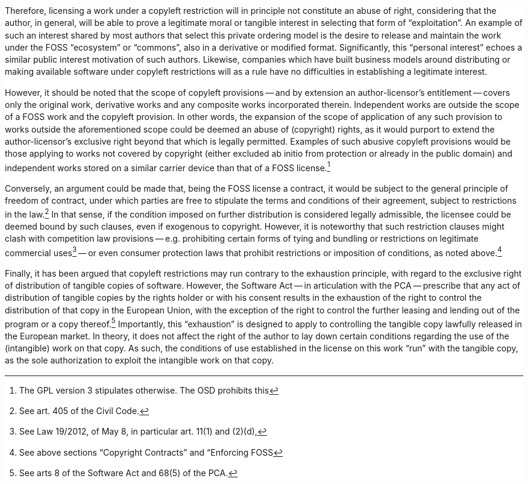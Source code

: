 Therefore, licensing a work under a copyleft restriction will in
principle not constitute an abuse of right, considering that the author,
in general, will be able to prove a legitimate moral or tangible
interest in selecting that form of “exploitation”. An example of such an
interest shared by most authors that select this private ordering model
is the desire to release and maintain the work under the FOSS
“ecosystem” or “commons”, also in a derivative or modified format.
Significantly, this “personal interest” echoes a similar public interest
motivation of such authors. Likewise, companies which have built
business models around distributing or making available software under
copyleft restrictions will as a rule have no difficulties in
establishing a legitimate interest.

However, it should be noted that the scope of copyleft provisions — and
by extension an author-licensor’s entitlement — covers only the original
work, derivative works and any composite works incorporated therein.
Independent works are outside the scope of a FOSS work and the copyleft
provision. In other words, the expansion of the scope of application of
any such provision to works outside the aforementioned scope could be
deemed an abuse of (copyright) rights, as it would purport to extend the
author-licensor’s exclusive right beyond that which is legally
permitted. Examples of such abusive copyleft provisions would be those
applying to works not covered by copyright (either excluded ab initio
from protection or already in the public domain) and independent works
stored on a similar carrier device than that of a FOSS license.[^portugal_224]

Conversely, an argument could be made that, being the FOSS license a
contract, it would be subject to the general principle of freedom of
contract, under which parties are free to stipulate the terms and
conditions of their agreement, subject to restrictions in the law.[^portugal_225]
In that sense, if the condition imposed on further distribution is
considered legally admissible, the licensee could be deemed bound by
such clauses, even if exogenous to copyright. However, it is noteworthy
that such restriction clauses might clash with competition law
provisions — e.g. prohibiting certain forms of tying and bundling or
restrictions on legitimate commercial uses[^portugal_226] — or even consumer
protection laws that prohibit restrictions or imposition of conditions,
as noted above.[^portugal_227]

Finally, it has been argued that copyleft restrictions may run contrary
to the exhaustion principle, with regard to the exclusive right of
distribution of tangible copies of software. However, the Software
Act — in articulation with the PCA — prescribe that any act of
distribution of tangible copies by the rights holder or with his consent
results in the exhaustion of the right to control the distribution of
that copy in the European Union, with the exception of the right to
control the further leasing and lending out of the program or a copy
thereof.[^portugal_228] Importantly, this “exhaustion” is designed to apply to
controlling the tangible copy lawfully released in the European market.
In theory, it does not affect the right of the author to lay down
certain conditions regarding the use of the (intangible) work on that
copy. As such, the conditions of use established in the license on this
work “run” with the tangible copy, as the sole authorization to exploit
the intangible work on that copy.


[^portugal_bio1]: *João Pedro Quintais (Portugal)
[^portugal_bio2]: *Ana Ramalho (Portugal)
[^portugal_1]: Decree-law 252/94, of October 20, as last amended by Decree-law
[^portugal_2]: Council Directive 91/250/EEC of 14 May 1991 on the legal
[^portugal_3]: Código do Direito de Autor e dos Direitos Conexos, Decree-Law
[^portugal_4]: The third indent of the preamble reads: “(…) the core concepts of
[^portugal_5]: See, inter alia, J.A. VIEIRA, A Protecção dos Programas de
[^portugal_6]: In this Chapter, we will refer interchangeably to “computer
[^portugal_7]: See MARQUES & MARTINS, p. 574. See also similarly M. LOPES ROCHA &
[^portugal_8]: See further on this principle P. CRAIG & G. DE BÚRCA, EU Law.
[^portugal_9]: See, e.g., J. O. ASCENSÃO, Direito de Autor e Direitos Conexos,
[^portugal_10]: ASCENSÃO 1992, pp. 88; , VIEIRA 2005, pp. 458-460.
[^portugal_11]: ASCENSÃO 1992, pp. 88-91; VIEIRA 2005, pp. 459-460.
[^portugal_12]: VIEIRA 2005, p. 461.
[^portugal_13]: Art. 3(2) 2 of the Software Act.
[^portugal_14]: Art. 19 of the PCA.
[^portugal_15]: Art. 16(1)(a) of the PCA.
[^portugal_16]: See arts. 1403-1413 of the Civil Code.
[^portugal_17]: Art. 1406 of the Civil Code.
[^portugal_18]: Art. 18(2) of the PCA.
[^portugal_19]: Art. 3(1)(a) of the PCA.
[^portugal_20]: Art. 20 of the PCA.
[^portugal_21]: See, for an overview of the regime of derivative and composite
[^portugal_22]: Art. 20(2) of the Software Act.
[^portugal_23]: Art. 3(3) of the Software Act.
[^portugal_24]: For other types of commissioned works or works created by
[^portugal_25]: See art. 14(4) of the PCA and art. 3(4) of the Software Act.
[^portugal_26]: See art. 6(2) of the Software Act.
[^portugal_27]: See art. 6 of the Software Directive and art. 7 of the Software
[^portugal_28]: See art. 10 (1) of the Software Act.
[^portugal_29]: See MARQUES & MARTINS, pp. 627-629.
[^portugal_30]: See ROCHA & CORDEIRO, pp. 44-45.
[^portugal_31]: Ibid. See also ASCENSÃO 1992, p. 168 and A. L. DIAS PEREIRA,
[^portugal_32]: Arts 56 and 62 respectively.
[^portugal_33]: ROCHA & CORDEIRO, p. 45, held that the creator of a computer
[^portugal_34]: See decision of the Portuguese Supreme Court of November 29, 2012
[^portugal_35]: MARQUES & MARTINS, p. 631. See art. 56(2) of the PCA.
[^portugal_36]: Art. 36(1) of the PCA.
[^portugal_37]: Art. 36(2) of the PCA.
[^portugal_38]: See art. 11(3) of the Software Act. On analogy, see art. 10(2) of
[^portugal_39]: Decree-Law 7/2004, of January 7, as last amended by Law 46/2012,
[^portugal_40]: A.L. DIAS PEREIRA, “Contratos de licenças de software e de bases
[^portugal_41]: For an overview of intellectual property rights and the
[^portugal_42]: See T. BESSA, “Direito de Autor e Licenças (Voluntárias) de
[^portugal_43]: See DIAS PEREIRA 2011, pp. 351-352.
[^portugal_44]: Specifically, arts 40, 45 to 51 and 55 of the PCA.
[^portugal_45]: Arts 45 and 46 of the PCA.
[^portugal_46]: Art. 48 of the PCA.
[^portugal_47]: ROCHA & CORDEIRO, p. 49; DIAS PEREIRA 2011, p. 352. See contra,
[^portugal_48]: However, see BESSA 2012, pp. 1161ff., explaining that the most
[^portugal_49]: The term “license” is not typified in any legal instrument,
[^portugal_50]: See art. 405 of the Civil Code. On the application of this
[^portugal_51]: MARQUES & MARTINS, pp. 629-630.
[^portugal_52]: See DIAS PEREIRA 2011, p. 352.
[^portugal_53]: For an overview of this discussion see, inter alia, FERREIRA DE
[^portugal_54]: See DIAS PEREIRA 2011, pp. 353-354, and BESSA 2012, pp.
[^portugal_55]: The example is provided by DIAS PEREIRA 2011, pp. 354-355.
[^portugal_56]: See TRABUCO 2008, pp. 163-169.
[^portugal_57]: Decree-Law 143/2001 (as last amended by Decree-Law 317/2009, of
[^portugal_58]: Decree-Law 446/85, of October 25 (as last amended by Decree-Law
[^portugal_59]: Art. 15 of the STCA.
[^portugal_60]: Arts 18 and 19 of the STCA.
[^portugal_61]: Arts 21 and 22 of the STCA.
[^portugal_62]: C. FERREIRA DE ALMEIDA, Direito do Consumo, 2005, pp. 152ff.
[^portugal_63]: Art. 18 (b) of the STCA.
[^portugal_64]: Art. 18 (c) of the STCA.
[^portugal_65]: Art. 18 (e) of the STCA.
[^portugal_66]: Art. 18 (h) of the STCA.
[^portugal_67]: Art. 19 (a) of the STCA.
[^portugal_68]: Art. 19 (b) of the STCA.
[^portugal_69]: Art. 19 (c) of the STCA.
[^portugal_70]: Art. 21 (a) of the STCA.
[^portugal_71]: Art. 21 (b) of the STCA.
[^portugal_72]: Art. 21 (e) of the STCA.
[^portugal_73]: Art. 22(1) (a) of the STCA.
[^portugal_74]: Art. 22(1) (b) of the STCA.
[^portugal_75]: Art. 22(1)(j) of the STCA.
[^portugal_76]: Art. 22(1)(o) of the STCA.
[^portugal_77]: Directive 2004/48/EC of the European Parliament and of the
[^portugal_78]: See art. 203 of the PCA.
[^portugal_79]: See art. 209 of the PCA.
[^portugal_80]: These rights are not a consequence of the implementation of the
[^portugal_81]: See arts 210-A and 210-B of the PCA.
[^portugal_82]: See arts 210-G, 210-H, 211-B and 227 of the PCA.
[^portugal_83]: See arts 201, 210-F, 210-I, 210-J, 211 and 227 of the PCA.
[^portugal_84]: For a more detailed analysis, proposing a very similar typology
[^portugal_85]: See art. 210-L of the PCA, implementing Recital 14 of the
[^portugal_86]: See, in this sense, the reasoning in VIEIRA 2005, pp. 836-841.
[^portugal_87]: See art. 13 of the Software Act.
[^portugal_88]: This is a partial implementation of art. 7 of the Software
[^portugal_89]: See M.L. CARRETAS, “Os Novos Meios de Tutela Preventiva dos
[^portugal_90]: See <http://www.assoft.pt/>.
[^portugal_91]: See CARRETAS 2008, pp. 461-62, citing arts. 210-G(2), 210-H(3)
[^portugal_92]: See ASCENSÃO 2011, p. 107, arguing that fiduciary transmission to
[^portugal_93]: See art. 57 of the PCA.
[^portugal_94]: See art. 14 of the Software Act.
[^portugal_95]: Law 109/2009, of September 15 (hereinafter, the “Cybercrime
[^portugal_96]: In this sense, see VIEIRA 2005, pp. 838-839. For a critical
[^portugal_97]: See art. 8(1) of the Cybercrime Act.
[^portugal_98]: See arts 8(3) and 9 of the Cybercrime Act.
[^portugal_99]: See art. 10 of the Cybercrime Act.
[^portugal_100]: See supra section on “Moral rights”. See art. 1(2) of the
[^portugal_101]: A contrario, the use of non-copyrightable software might be
[^portugal_102]: See art. 38 of the PCA.
[^portugal_103]: This would happen in the rare case where the original work was
[^portugal_104]: See art. 11 of the Software Act and the discussion supra in the
[^portugal_105]: See art. 3 of the Software Act, covering both software developed
[^portugal_106]: See ASCENSÃO 2011, pp. 98-111, discussing the legal
[^portugal_107]: For an analysis of the general implications of art. 3 of the
[^portugal_108]: See arts 16(1)(b) and 17 of the PCA. Art. 17(4) excludes from
[^portugal_109]: The idea/expression dichotomy results clearly from art. 1 (1)
[^portugal_110]: See the above cited art. 17(4) of the PCA.
[^portugal_111]: This “consultation” element is an essential element in the
[^portugal_112]: See art. 5(b) of the Software Act, using the term “derivative
[^portugal_113]: See art. 3(2) of the Software Act, establishing a legal
[^portugal_114]: See art. 3(2) of the Software Act.
[^portugal_115]: See art. 16(1)(b) of the PCA.
[^portugal_116]: Art. 19(1) of the PCA. See ROCHA & CORDEIRO, at 26-28. See also
[^portugal_117]: See art. 19(2) of the PCA, first part.
[^portugal_118]: See art. 19(2) of the PCA, final part.
[^portugal_119]: Art. 3(3) of the Software Act. See above section “Introduction
[^portugal_120]: See art. 16(1)(a) of the of the PCA.
[^portugal_121]: These rules can be found in art. 18 of the PCA and are discussed
[^portugal_122]: See art. 17(1) of the PCA. The rules on co-ownership can be
[^portugal_123]: See arts 1403-1413 of the Civil Code.
[^portugal_124]: See art. 1406 of the Civil Code.
[^portugal_125]: See arts 1406 and 985 of the Civil Code.
[^portugal_126]: See art. 17(2) of the PCA. This rule is identical to that of
[^portugal_127]: See art. 17(4) of the PCA.
[^portugal_128]: See art. 17(3) of the PCA.
[^portugal_129]: See arts 18 and 19(2) of the PCA.
[^portugal_130]: See art. 18(1) of the PCA.
[^portugal_131]: See L. F. REBELLO, Código do Direito de Autor e dos Direitos
[^portugal_132]: See art. 18(2) of the PCA.
[^portugal_133]: See infra section “Moral Rights in FOSS”. On this topic, see
[^portugal_134]: See art. 20 of the PCA, using the terminology “composite work”
[^portugal_135]: For composite works, see art. 20(1) of the PCA and, for
[^portugal_136]: See art. 20(2) of the PCA.
[^portugal_137]: See arts 20(2) of the PCA (mentioning that the right is without
[^portugal_138]: The copyright holders on the original work don’t obtain any
[^portugal_139]: For a discussion of these requirements, see supra the section
[^portugal_140]: For an overview of the FLA see
[^portugal_141]: See arts 72-74 of the PCA, as well as Decree-Law 433/78, of
[^portugal_142]: E.g. Belgium. See Y. VAN DEN BRANDE, “Belgium”, The
[^portugal_143]: See art. 12 of Law 83/2001, of August 3. On the potential
[^portugal_144]: See supra section “Copyright Contracts”.
[^portugal_145]: See ROCHA & CORDEIRO, pp. 48-50.
[^portugal_146]: See supra section “Copyright Contracts” and the discussion on
[^portugal_147]: See arts. 43(2) and 43 of the PCA. The legal regime of nullity
[^portugal_148]: See FLA, art. 1(1). See also
[^portugal_149]: See P. Goldstein & P.B. Hugenholtz, International Copyright.
[^portugal_150]: See the Clauses 5 and 6 of the Open Source Definition (“OSD”),
[^portugal_151]: See supra section “Moral Copyrights”. See also ROCHA & CORDEIRO,
[^portugal_152]: See arts 14(3) and 27-30 of the PCA, regulating moral rights and
[^portugal_153]: See ROCHA & CORDEIRO, p. 45. Apparently accepting such limited
[^portugal_154]: See VIEIRA 2005, pp. 719-741.
[^portugal_155]: Id., pp. 736-740.
[^portugal_156]: See above the section “Introduction…/ Moral Rights”.
[^portugal_157]: See above the section “Copyright Contracts”.
[^portugal_158]: Id.
[^portugal_159]: Id.
[^portugal_160]: Id.
[^portugal_161]: An argument to the contrary would likely seek the application to
[^portugal_162]: See: GPL version 1, article 6; GPL version 2, article 6; and GPL
[^portugal_163]: See GPL version 3, article 10. The sections omitted in the
[^portugal_164]: See arts 217ff. of the Civil Code and, for electronic contracts,
[^portugal_165]: See DIAS PEREIRA 1996, p. 118, noting that the same are subject
[^portugal_166]: See DIAS PEREIRA 1996, pp. 116-120, analyzing the issue from the
[^portugal_167]: A typical example is provided in M. BAIN, “Spain”, in The
[^portugal_168]: See Criteria 10 of the OSD, annotated,
[^portugal_169]: See art. 24 of the Electronic Commerce Act, which applies to all
[^portugal_170]: See art. 29(2) of the Electronic Commerce Act, clarifying that
[^portugal_171]: Unless a legal exception applies.
[^portugal_172]: See arts 38-39 of the PCA.
[^portugal_173]: See A.L. DIAS PEREIRA, Direitos de Autor e Liberdade de
[^portugal_174]: The same is true, e.g., for Spain. See M. BAIN, “Spain”, in The
[^portugal_175]: Some doubts arise in connection with the fact that FOSS licenses
[^portugal_176]: See art. 41(2) of the PCA. See considerations above in sections
[^portugal_177]: See decisions from the Portuguese Supreme Court of April 21,
[^portugal_178]: See art. 220 of the Civil Code. For an overview of the arguments
[^portugal_179]: On the difficulty of distinguishing contractual breaches of
[^portugal_180]: See arts 195-211-B of the PCA.
[^portugal_181]: See e.g., the BSD license
[^portugal_182]: B. PERENS, “The Open Source Definition”, Open Sources: Voices
[^portugal_183]: The GPL expressly allows this (GPL version 2, art. 11; GPL
[^portugal_184]: See art. 809 of the Civil Code.
[^portugal_185]: See art. 800(2) of the Civil Code.
[^portugal_186]: Such rules are found mostly in arts 15-23 of the STCA. See above
[^portugal_187]: See arts 18(a), (b), (c) and (d) of the STCA. These rules apply
[^portugal_188]: See A. PINTO MONTEIRO, “A responsabilidade civil na negociação
[^portugal_189]: See art. 16 of Decree-Law 10/2013, of January 28 (hereinafter,
[^portugal_190]: Decree-Law 67/2003, of April 8 (as amended by Decree-Law
[^portugal_191]: See art. 1-B(d) of the Sale of Consumer Goods Act.
[^portugal_192]: For a discussion on this topic, see T. ENGELHARDT & T. JAEGER,
[^portugal_193]: See arts 1-A(2) and 1-B(c) of the Sale of Consumer Goods Act.
[^portugal_194]: See art. 1-B(b) of the Sale of Consumer Goods Act. A similar
[^portugal_195]: See art. 3(2) of the Sale of Consumer Goods Act.
[^portugal_196]: See art. 4(1) of the Sale of Consumer Goods Act.
[^portugal_197]: See, in general, arts 798ff. of the Civil Code. See also art.
[^portugal_198]: See art. 10(1) of the Sale of Consumer Goods Act and the broader
[^portugal_199]: See art. 3(2) of the Sale of Consumer Goods Act.
[^portugal_200]: See art. 914 of the Civil Code.
[^portugal_201]: See arts 905 and 908-909 of the Civil Code, applicable ex vi
[^portugal_202]: See art. 6 of the Sale of Consumer Goods Act.
[^portugal_203]: See art. 6(1) of the Sale of Consumer Goods Act.
[^portugal_204]: See art. 12(1) of the Consumer Protection Act.
[^portugal_205]: See art. 12(2) of the Consumer Protection Act.
[^portugal_206]: Art. 16 of the Consumer Protection Act.
[^portugal_207]: This law has a similar concept of producer to that of the Sale
[^portugal_208]: See arts. 1 and 4 of the Liability for Defective Products Act.
[^portugal_209]: See art. 8(c) of the Liability for Defective Products Act.
[^portugal_210]: See art. 5 of the Liability for Defective Products Act.
[^portugal_211]: See art. 5(c) of the Liability for Defective Products Act.
[^portugal_212]: See art. 10 of the Liability for Defective Products Act.
[^portugal_213]: Although it is arguable that the Sale of Consumer Goods Act and
[^portugal_214]: See GPL version 3, art. 17 (“Interpretation of Sections 15 and
[^portugal_215]: See arts 292 and 293 of the Civil Code on reduction and
[^portugal_216]: Neither the principles (freedoms) of the Free Software movement,
[^portugal_217]: E.g., GPL version 3, art. 5, and GPL version 2, art. 2(b).
[^portugal_218]: See e.g., M. OLSON, “Dual Licensing”, in Open Sources 2.0: The
[^portugal_219]: See infra section “Damages”.
[^portugal_220]: See arts 3, 20, 67, 68 (maxime 68(2)(g) and (h)), all of the
[^portugal_221]: See arts 3, 20, 40(a), 41 67, 68 (maxime art. 68(2)(g) and (h)),
[^portugal_222]: See, in a similar sense, ASCENSÃO 2011, p. 99.
[^portugal_223]: See art. 334 of the Civil Code.
[^portugal_224]: The GPL version 3 stipulates otherwise. The OSD prohibits this
[^portugal_225]: See art. 405 of the Civil Code.
[^portugal_226]: See Law 19/2012, of May 8, in particular art. 11(1) and (2)(d),
[^portugal_227]: See above sections “Copyright Contracts” and “Enforcing FOSS
[^portugal_228]: See arts 8 of the Software Act and 68(5) of the PCA.
[^portugal_229]: CJEU, Case C-128/11, UsedSoft GmbH v Oracle International Corp.
[^portugal_230]: These can be found, inter alia, in arts 483ff.
[^portugal_231]: See TRIGO, M. DA GRAÇA, Responsabilidade Civil por Violação de
[^portugal_232]: See arts. 483 of the Civil Code and 211(1) of the PCA.
[^portugal_233]: The nature of infringer’s profits as an economic or non-economic
[^portugal_234]: These include most expenses and costs with protection of
[^portugal_235]: See art. 211(2) of the PCA. Art. 211(3) contains a narrow
[^portugal_236]: See TRIGO 2012, pp.162-163.
[^portugal_237]: See art. 496(3), and its articulation with art. 494, both of the
[^portugal_238]: We follow here the same reasoning of TRIGO 2012, p. 163.
[^portugal_239]: See art. 211(5) of the PCA. This second requirement, which finds
[^portugal_240]: See art. 211(5) of the PCA.
[^portugal_241]: See TRIGO 2012, p.164.
[^portugal_242]: This presents a clear parallel to the absence of reference to
[^portugal_243]: Arguing this position, see TRIGO 2012, p.165.
[^portugal_244]: See TRIGO 2012, p.165.
[^portugal_245]: See art. 15 of the Software Act. See also R. SAAVEDRA, A
[^portugal_246]: See e.g. C. DIBONA, D. COOPER & M. STONE, “Introduction”, in
[^portugal_247]: Add-ons are additions to the free work to which the author
[^portugal_248]: See e.g. OLSON 2006, p.35.